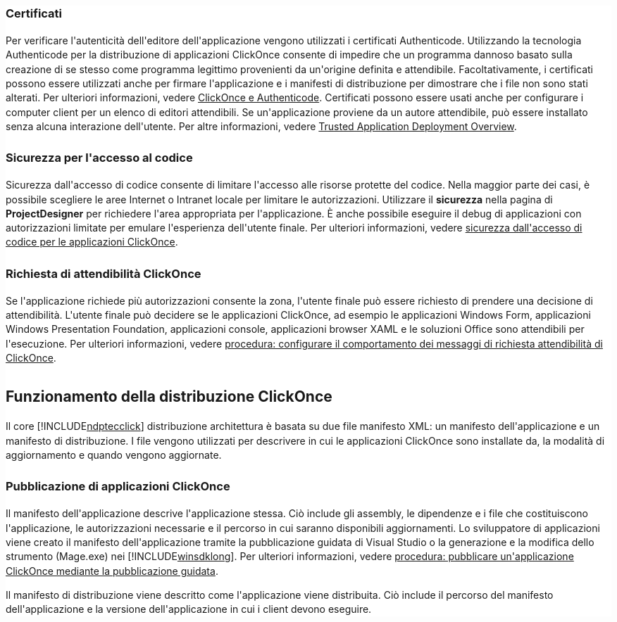 ### <a name="certificates"></a>Certificati  
 Per verificare l'autenticità dell'editore dell'applicazione vengono utilizzati i certificati Authenticode. Utilizzando la tecnologia Authenticode per la distribuzione di applicazioni ClickOnce consente di impedire che un programma dannoso basato sulla creazione di se stesso come programma legittimo provenienti da un'origine definita e attendibile. Facoltativamente, i certificati possono essere utilizzati anche per firmare l'applicazione e i manifesti di distribuzione per dimostrare che i file non sono stati alterati. Per ulteriori informazioni, vedere [ClickOnce e Authenticode](../deployment/clickonce-and-authenticode.md). Certificati possono essere usati anche per configurare i computer client per un elenco di editori attendibili. Se un'applicazione proviene da un autore attendibile, può essere installato senza alcuna interazione dell'utente. Per altre informazioni, vedere [Trusted Application Deployment Overview](../deployment/trusted-application-deployment-overview.md).  
  
### <a name="code-access-security"></a>Sicurezza per l'accesso al codice  
 Sicurezza dall'accesso di codice consente di limitare l'accesso alle risorse protette del codice. Nella maggior parte dei casi, è possibile scegliere le aree Internet o Intranet locale per limitare le autorizzazioni. Utilizzare il **sicurezza** nella pagina di **ProjectDesigner** per richiedere l'area appropriata per l'applicazione. È anche possibile eseguire il debug di applicazioni con autorizzazioni limitate per emulare l'esperienza dell'utente finale. Per ulteriori informazioni, vedere [sicurezza dall'accesso di codice per le applicazioni ClickOnce](../deployment/code-access-security-for-clickonce-applications.md).  
  
### <a name="clickonce-trust-prompt"></a>Richiesta di attendibilità ClickOnce  
 Se l'applicazione richiede più autorizzazioni consente la zona, l'utente finale può essere richiesto di prendere una decisione di attendibilità. L'utente finale può decidere se le applicazioni ClickOnce, ad esempio le applicazioni Windows Form, applicazioni Windows Presentation Foundation, applicazioni console, applicazioni browser XAML e le soluzioni Office sono attendibili per l'esecuzione. Per ulteriori informazioni, vedere [procedura: configurare il comportamento dei messaggi di richiesta attendibilità di ClickOnce](../deployment/how-to-configure-the-clickonce-trust-prompt-behavior.md).  
  
## <a name="how-clickonce-deployment-works"></a>Funzionamento della distribuzione ClickOnce  
 Il core [!INCLUDE[ndptecclick](../deployment/includes/ndptecclick_md.md)] distribuzione architettura è basata su due file manifesto XML: un manifesto dell'applicazione e un manifesto di distribuzione. I file vengono utilizzati per descrivere in cui le applicazioni ClickOnce sono installate da, la modalità di aggiornamento e quando vengono aggiornate.  
  
### <a name="publishing-clickonce-applications"></a>Pubblicazione di applicazioni ClickOnce  
 Il manifesto dell'applicazione descrive l'applicazione stessa. Ciò include gli assembly, le dipendenze e i file che costituiscono l'applicazione, le autorizzazioni necessarie e il percorso in cui saranno disponibili aggiornamenti. Lo sviluppatore di applicazioni viene creato il manifesto dell'applicazione tramite la pubblicazione guidata di Visual Studio o la generazione e la modifica dello strumento (Mage.exe) nei [!INCLUDE[winsdklong](../deployment/includes/winsdklong_md.md)]. Per ulteriori informazioni, vedere [procedura: pubblicare un'applicazione ClickOnce mediante la pubblicazione guidata](../deployment/how-to-publish-a-clickonce-application-using-the-publish-wizard.md).  
  
 Il manifesto di distribuzione viene descritto come l'applicazione viene distribuita. Ciò include il percorso del manifesto dell'applicazione e la versione dell'applicazione in cui i client devono eseguire.  
  